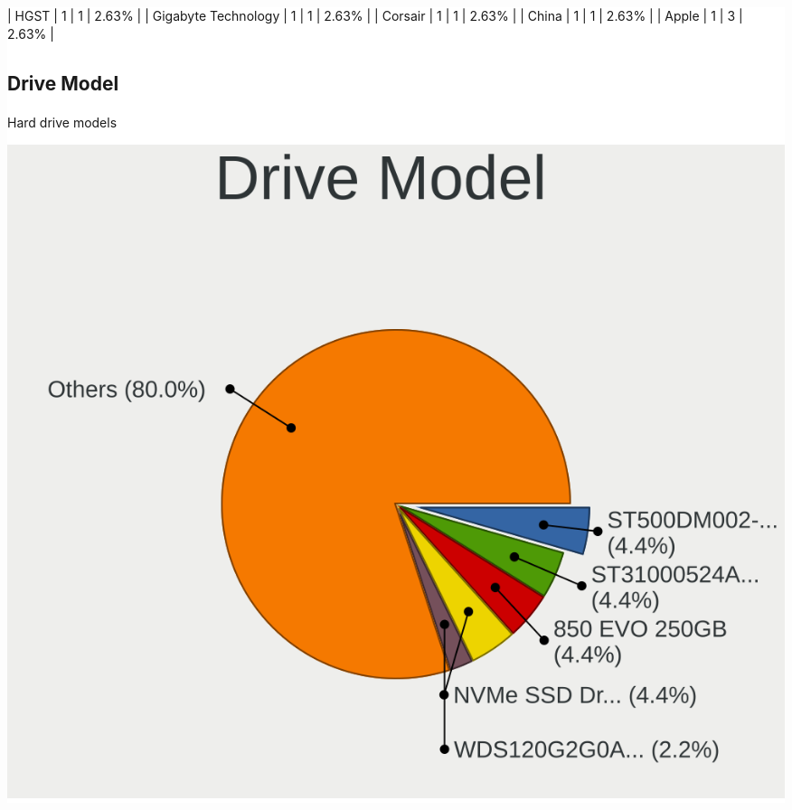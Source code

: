 | HGST                | 1         | 1      | 2.63%   |
| Gigabyte Technology | 1         | 1      | 2.63%   |
| Corsair             | 1         | 1      | 2.63%   |
| China               | 1         | 1      | 2.63%   |
| Apple               | 1         | 3      | 2.63%   |

Drive Model
-----------

Hard drive models

![Drive Model](./All/images/pie_chart/drive_model.svg)
